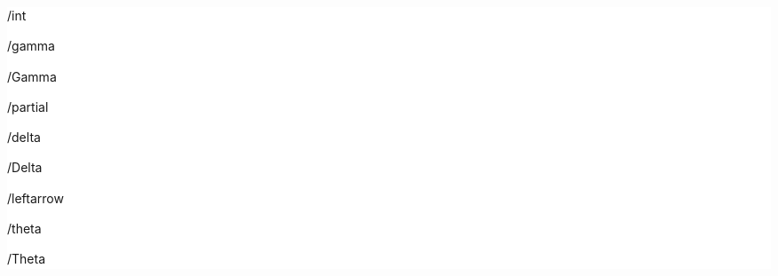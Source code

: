 
/int









/gamma









/Gamma









/partial









/delta









/Delta









/leftarrow









/theta









/Theta


